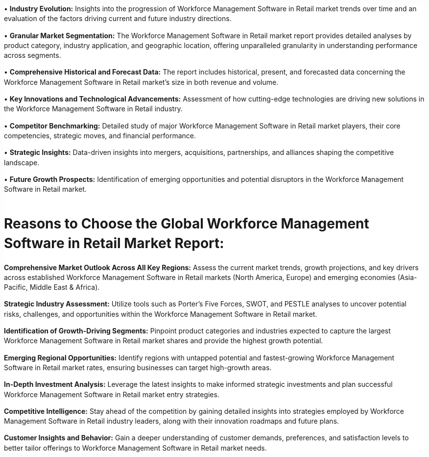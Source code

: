 • <strong>Industry Evolution:</strong> Insights into the progression of Workforce Management Software in Retail market trends over time and an evaluation of the factors driving current and future industry directions.

• <strong>Granular Market Segmentation:</strong> The Workforce Management Software in Retail market report provides detailed analyses by product category, industry application, and geographic location, offering unparalleled granularity in understanding performance across segments.

• <strong>Comprehensive Historical and Forecast Data:</strong> The report includes historical, present, and forecasted data concerning the Workforce Management Software in Retail market’s size in both revenue and volume.

• <strong>Key Innovations and Technological Advancements:</strong> Assessment of how cutting-edge technologies are driving new solutions in the Workforce Management Software in Retail industry.

• <strong>Competitor Benchmarking:</strong> Detailed study of major Workforce Management Software in Retail market players, their core competencies, strategic moves, and financial performance.

• <strong>Strategic Insights:</strong> Data-driven insights into mergers, acquisitions, partnerships, and alliances shaping the competitive landscape.

• <strong>Future Growth Prospects:</strong> Identification of emerging opportunities and potential disruptors in the Workforce Management Software in Retail market.

# <strong>Reasons to Choose the Global Workforce Management Software in Retail Market Report:</strong>

<strong>Comprehensive Market Outlook Across All Key Regions:</strong>
Assess the current market trends, growth projections, and key drivers across established Workforce Management Software in Retail markets (North America, Europe) and emerging economies (Asia-Pacific, Middle East & Africa).

<strong>Strategic Industry Assessment:</strong>
Utilize tools such as Porter’s Five Forces, SWOT, and PESTLE analyses to uncover potential risks, challenges, and opportunities within the Workforce Management Software in Retail market.

<strong>Identification of Growth-Driving Segments:</strong>
Pinpoint product categories and industries expected to capture the largest Workforce Management Software in Retail market shares and provide the highest growth potential.

<strong>Emerging Regional Opportunities:</strong>
Identify regions with untapped potential and fastest-growing Workforce Management Software in Retail market rates, ensuring businesses can target high-growth areas.

<strong>In-Depth Investment Analysis:</strong>
Leverage the latest insights to make informed strategic investments and plan successful Workforce Management Software in Retail market entry strategies.

<strong>Competitive Intelligence:</strong>
Stay ahead of the competition by gaining detailed insights into strategies employed by Workforce Management Software in Retail industry leaders, along with their innovation roadmaps and future plans.

<strong>Customer Insights and Behavior:</strong>
Gain a deeper understanding of customer demands, preferences, and satisfaction levels to better tailor offerings to Workforce Management Software in Retail market needs.

